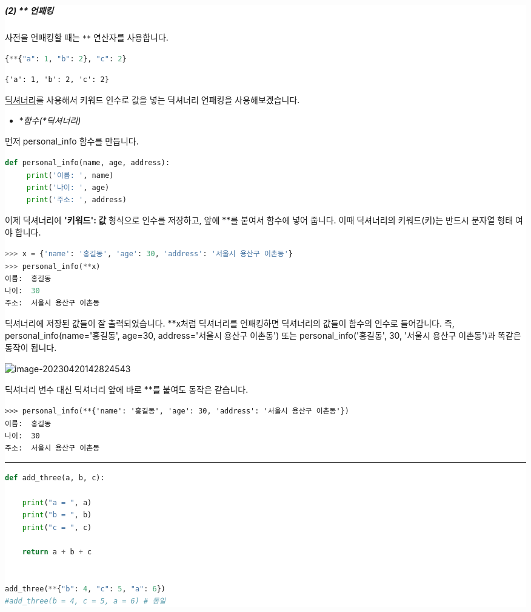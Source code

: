 



##### (2) ** 언패킹

사전을 언패킹할 때는 ```**``` 연산자를 사용합니다.

```python
{**{"a": 1, "b": 2}, "c": 2}
```

```
{'a': 1, 'b': 2, 'c': 2}
```

<u>딕셔너리</u>를 사용해서 키워드 인수로 값을 넣는 딕셔너리 언패킹을 사용해보겠습니다. 

- **함수(\**딕셔너리)**

먼저 personal_info 함수를 만듭니다.

```python
def personal_info(name, age, address):
     print('이름: ', name)
     print('나이: ', age)
     print('주소: ', address)
```

이제 딕셔너리에 **'키워드': 값** 형식으로 인수를 저장하고, 앞에 **를 붙여서 함수에 넣어 줍니다. 
이때 딕셔너리의 키워드(키)는 반드시 문자열 형태 여야 합니다.

```python
>>> x = {'name': '홍길동', 'age': 30, 'address': '서울시 용산구 이촌동'}
>>> personal_info(**x)
이름:  홍길동
나이:  30
주소:  서울시 용산구 이촌동
```

딕셔너리에 저장된 값들이 잘 출력되었습니다. **x처럼 딕셔너리를 언패킹하면 딕셔너리의 값들이 함수의 인수로 들어갑니다. 즉, personal_info(name='홍길동', age=30, address='서울시 용산구 이촌동') 또는 personal_info('홍길동', 30, '서울시 용산구 이촌동')과 똑같은 동작이 됩니다.

![image-20230420142824543](./assets/image-20230420142824543.png)

딕셔너리 변수 대신 딕셔너리 앞에 바로 **를 붙여도 동작은 같습니다.

```
>>> personal_info(**{'name': '홍길동', 'age': 30, 'address': '서울시 용산구 이촌동'})
이름:  홍길동
나이:  30
주소:  서울시 용산구 이촌동
```

---

```python
def add_three(a, b, c):

    print("a = ", a)
    print("b = ", b)
    print("c = ", c)

    return a + b + c


add_three(**{"b": 4, "c": 5, "a": 6})
#add_three(b = 4, c = 5, a = 6) # 동일
```
